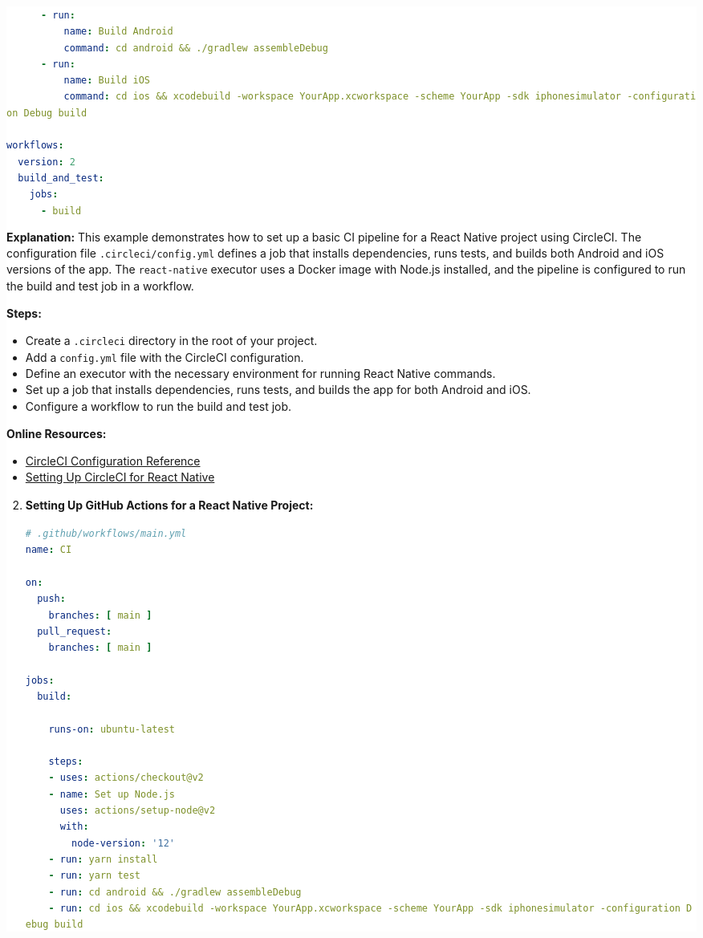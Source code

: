    ```yaml
         - run:
             name: Build Android
             command: cd android && ./gradlew assembleDebug
         - run:
             name: Build iOS
             command: cd ios && xcodebuild -workspace YourApp.xcworkspace -scheme YourApp -sdk iphonesimulator -configuration Debug build

   workflows:
     version: 2
     build_and_test:
       jobs:
         - build
   ```

   **Explanation:**
   This example demonstrates how to set up a basic CI pipeline for a React Native project using CircleCI. The configuration file `.circleci/config.yml` defines a job that installs dependencies, runs tests, and builds both Android and iOS versions of the app. The `react-native` executor uses a Docker image with Node.js installed, and the pipeline is configured to run the build and test job in a workflow.

   **Steps:**
   - Create a `.circleci` directory in the root of your project.
   - Add a `config.yml` file with the CircleCI configuration.
   - Define an executor with the necessary environment for running React Native commands.
   - Set up a job that installs dependencies, runs tests, and builds the app for both Android and iOS.
   - Configure a workflow to run the build and test job.

   **Online Resources:**
   - [CircleCI Configuration Reference](https://circleci.com/docs/2.0/configuration-reference/)
   - [Setting Up CircleCI for React Native](https://circleci.com/blog/continuous-integration-for-react-native-apps/)

2. **Setting Up GitHub Actions for a React Native Project:**
   ```yaml
   # .github/workflows/main.yml
   name: CI

   on:
     push:
       branches: [ main ]
     pull_request:
       branches: [ main ]

   jobs:
     build:

       runs-on: ubuntu-latest

       steps:
       - uses: actions/checkout@v2
       - name: Set up Node.js
         uses: actions/setup-node@v2
         with:
           node-version: '12'
       - run: yarn install
       - run: yarn test
       - run: cd android && ./gradlew assembleDebug
       - run: cd ios && xcodebuild -workspace YourApp.xcworkspace -scheme YourApp -sdk iphonesimulator -configuration Debug build
   ```

